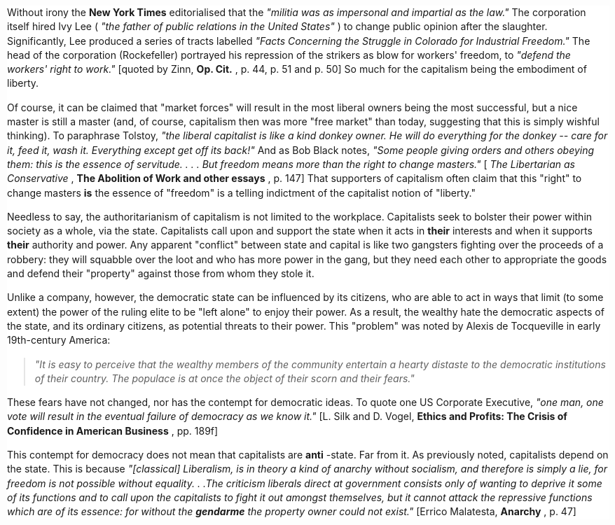 Without irony the **New York Times** editorialised that the _"militia was as
impersonal and impartial as the law."_ The corporation itself hired Ivy Lee (
_"the father of public relations in the United States"_ ) to change public
opinion after the slaughter. Significantly, Lee produced a series of tracts
labelled _"Facts Concerning the Struggle in Colorado for Industrial Freedom."_
The head of the corporation (Rockefeller) portrayed his repression of the
strikers as blow for workers' freedom, to _"defend the workers' right to
work."_ [quoted by Zinn, **Op. Cit.** , p. 44, p. 51 and p. 50] So much for
the capitalism being the embodiment of liberty.

Of course, it can be claimed that "market forces" will result in the most
liberal owners being the most successful, but a nice master is still a master
(and, of course, capitalism then was more "free market" than today, suggesting
that this is simply wishful thinking). To paraphrase Tolstoy, _"the liberal
capitalist is like a kind donkey owner. He will do everything for the donkey
-- care for it, feed it, wash it. Everything except get off its back!"_ And as
Bob Black notes, _"Some people giving orders and others obeying them: this is
the essence of servitude. . . . But freedom means more than the right to
change masters."_ [ _The Libertarian as Conservative_ , **The Abolition of
Work and other essays** , p. 147] That supporters of capitalism often claim
that this "right" to change masters **is** the essence of "freedom" is a
telling indictment of the capitalist notion of "liberty."

Needless to say, the authoritarianism of capitalism is not limited to the
workplace. Capitalists seek to bolster their power within society as a whole,
via the state. Capitalists call upon and support the state when it acts in
**their** interests and when it supports **their** authority and power. Any
apparent "conflict" between state and capital is like two gangsters fighting
over the proceeds of a robbery: they will squabble over the loot and who has
more power in the gang, but they need each other to appropriate the goods and
defend their "property" against those from whom they stole it.

Unlike a company, however, the democratic state can be influenced by its
citizens, who are able to act in ways that limit (to some extent) the power of
the ruling elite to be "left alone" to enjoy their power. As a result, the
wealthy hate the democratic aspects of the state, and its ordinary citizens,
as potential threats to their power. This "problem" was noted by Alexis de
Tocqueville in early 19th-century America:

> _"It is easy to perceive that the wealthy members of the community entertain
> a hearty distaste to the democratic institutions of their country. The
> populace is at once the object of their scorn and their fears."_

These fears have not changed, nor has the contempt for democratic ideas. To
quote one US Corporate Executive, _"one man, one vote will result in the
eventual failure of democracy as we know it."_ [L. Silk and D. Vogel, **Ethics
and Profits: The Crisis of Confidence in American Business** , pp. 189f]

This contempt for democracy does not mean that capitalists are **anti**
-state. Far from it. As previously noted, capitalists depend on the state.
This is because _"[classical] Liberalism, is in theory a kind of anarchy
without socialism, and therefore is simply a lie, for freedom is not possible
without equality. . .The criticism liberals direct at government consists only
of wanting to deprive it some of its functions and to call upon the
capitalists to fight it out amongst themselves, but it cannot attack the
repressive functions which are of its essence: for without the **gendarme**
the property owner could not exist."_ [Errico Malatesta, **Anarchy** , p. 47]
